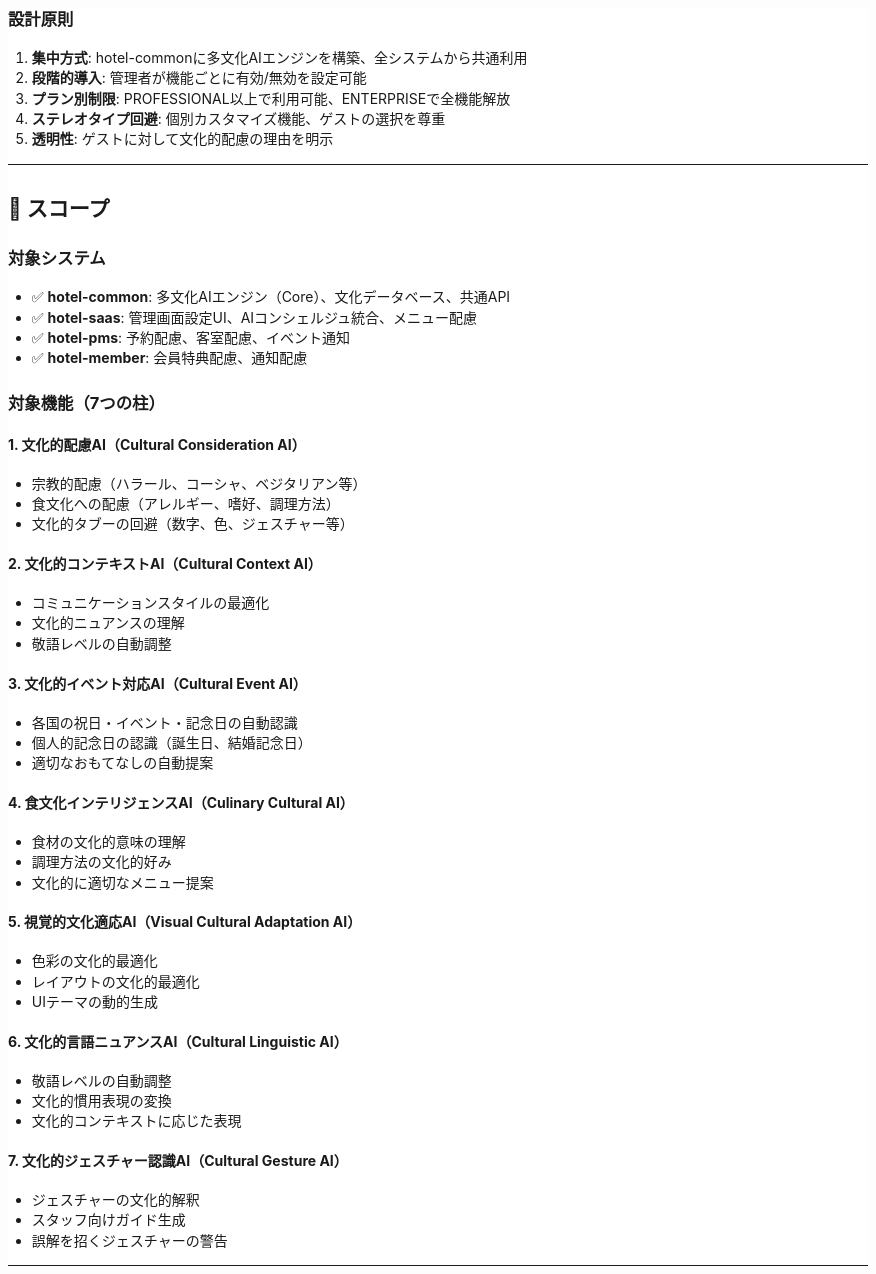 ### 設計原則
1. **集中方式**: hotel-commonに多文化AIエンジンを構築、全システムから共通利用
2. **段階的導入**: 管理者が機能ごとに有効/無効を設定可能
3. **プラン別制限**: PROFESSIONAL以上で利用可能、ENTERPRISEで全機能解放
4. **ステレオタイプ回避**: 個別カスタマイズ機能、ゲストの選択を尊重
5. **透明性**: ゲストに対して文化的配慮の理由を明示

---

## 🎯 スコープ

### 対象システム
- ✅ **hotel-common**: 多文化AIエンジン（Core）、文化データベース、共通API
- ✅ **hotel-saas**: 管理画面設定UI、AIコンシェルジュ統合、メニュー配慮
- ✅ **hotel-pms**: 予約配慮、客室配慮、イベント通知
- ✅ **hotel-member**: 会員特典配慮、通知配慮

### 対象機能（7つの柱）

#### 1. 文化的配慮AI（Cultural Consideration AI）
- 宗教的配慮（ハラール、コーシャ、ベジタリアン等）
- 食文化への配慮（アレルギー、嗜好、調理方法）
- 文化的タブーの回避（数字、色、ジェスチャー等）

#### 2. 文化的コンテキストAI（Cultural Context AI）
- コミュニケーションスタイルの最適化
- 文化的ニュアンスの理解
- 敬語レベルの自動調整

#### 3. 文化的イベント対応AI（Cultural Event AI）
- 各国の祝日・イベント・記念日の自動認識
- 個人的記念日の認識（誕生日、結婚記念日）
- 適切なおもてなしの自動提案

#### 4. 食文化インテリジェンスAI（Culinary Cultural AI）
- 食材の文化的意味の理解
- 調理方法の文化的好み
- 文化的に適切なメニュー提案

#### 5. 視覚的文化適応AI（Visual Cultural Adaptation AI）
- 色彩の文化的最適化
- レイアウトの文化的最適化
- UIテーマの動的生成

#### 6. 文化的言語ニュアンスAI（Cultural Linguistic AI）
- 敬語レベルの自動調整
- 文化的慣用表現の変換
- 文化的コンテキストに応じた表現

#### 7. 文化的ジェスチャー認識AI（Cultural Gesture AI）
- ジェスチャーの文化的解釈
- スタッフ向けガイド生成
- 誤解を招くジェスチャーの警告

---